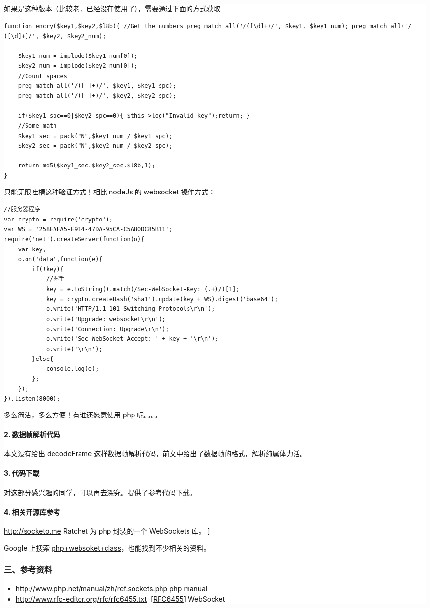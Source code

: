 <p>如果是这种版本（比较老，已经没在使用了），需要通过下面的方式获取</p>

```
function encry($key1,$key2,$l8b){ //Get the numbers preg_match_all('/([\d]+)/', $key1, $key1_num); preg_match_all('/([\d]+)/', $key2, $key2_num);

    $key1_num = implode($key1_num[0]);
    $key2_num = implode($key2_num[0]);
    //Count spaces
    preg_match_all('/([ ]+)/', $key1, $key1_spc);
    preg_match_all('/([ ]+)/', $key2, $key2_spc);

    if($key1_spc==0|$key2_spc==0){ $this->log("Invalid key");return; }
    //Some math
    $key1_sec = pack("N",$key1_num / $key1_spc);
    $key2_sec = pack("N",$key2_num / $key2_spc);

    return md5($key1_sec.$key2_sec.$l8b,1);
}

```

<p>只能无限吐槽这种验证方式！相比 nodeJs 的 websocket 操作方式：</p>

```
//服务器程序
var crypto = require('crypto');
var WS = '258EAFA5-E914-47DA-95CA-C5AB0DC85B11';
require('net').createServer(function(o){
    var key;
    o.on('data',function(e){
        if(!key){
            //握手
            key = e.toString().match(/Sec-WebSocket-Key: (.+)/)[1];
            key = crypto.createHash('sha1').update(key + WS).digest('base64');
            o.write('HTTP/1.1 101 Switching Protocols\r\n');
            o.write('Upgrade: websocket\r\n');
            o.write('Connection: Upgrade\r\n');
            o.write('Sec-WebSocket-Accept: ' + key + '\r\n');
            o.write('\r\n');
        }else{
            console.log(e);
        };
    });
}).listen(8000);

```

<p>多么简洁，多么方便！有谁还愿意使用 php 呢。。。。</p>
<h4>2. 数据帧解析代码</h4>
<p>本文没有给出 decodeFrame 这样数据帧解析代码，前文中给出了数据帧的格式，解析纯属体力活。</p>
<h4>3. 代码下载</h4>
<p>对这部分感兴趣的同学，可以再去深究。提供了<a href="http://files.cnblogs.com/hustskyking/ws.zip" target="_blank">参考代码下载</a>。</p>
<h4>4. 相关开源库参考</h4>
<p><a href="http://socketo.me" target="_blank">http://socketo.me</a> Ratchet 为 php 封装的一个 WebSockets 库。 ]</p>
<p>Google 上搜索 <a href="//www.google.com.hk/search?q=php+websocket+class" target="_blank">php+websoket+class</a>，也能找到不少相关的资料。</p>
<h3>三、参考资料</h3>
<ul>
<li><a href="http://www.php.net/manual/zh/ref.sockets.php" target="_blank">http://www.php.net/manual/zh/ref.sockets.php</a> php manual</li>
<li><a href="http://www.rfc-editor.org/rfc/rfc6455.txt" target="_blank">http://www.rfc-editor.org/rfc/rfc6455.txt</a>&nbsp;&nbsp;[<a href="http://www.rfc-editor.org/rfc/rfc6455.txt">RFC6455</a>] WebSocket</li>